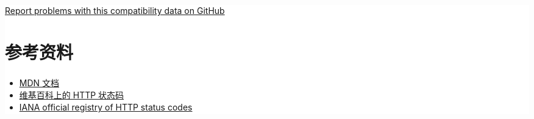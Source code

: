 [Report problems with this compatibility data on GitHub](https://developer.mozilla.org/zh-CN/docs/Web/HTTP/Status#305_use_proxy)

# 参考资料

* [MDN 文档](https://developer.mozilla.org/zh-CN/docs/Web/HTTP/Status)
* [维基百科上的 HTTP 状态码](https://developer.mozilla.org/zh-CN/docs/Web/HTTP/Status#305_use_proxy)
* [IANA official registry of HTTP status codes](https://www.iana.org/assignments/http-status-codes/http-status-codes.xhtml)